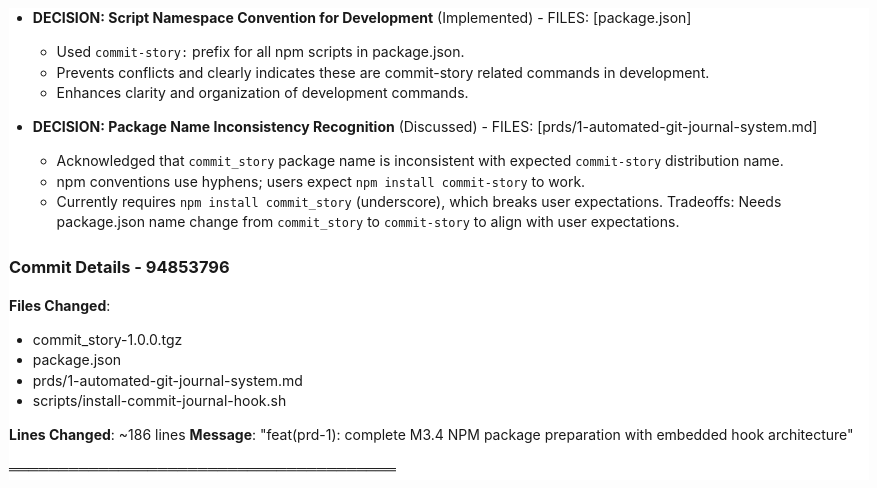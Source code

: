 - **DECISION: Script Namespace Convention for Development** (Implemented) - FILES: [package.json]
  - Used `commit-story:` prefix for all npm scripts in package.json.
  - Prevents conflicts and clearly indicates these are commit-story related commands in development.
  - Enhances clarity and organization of development commands.

- **DECISION: Package Name Inconsistency Recognition** (Discussed) - FILES: [prds/1-automated-git-journal-system.md]
  - Acknowledged that `commit_story` package name is inconsistent with expected `commit-story` distribution name.
  - npm conventions use hyphens; users expect `npm install commit-story` to work.
  - Currently requires `npm install commit_story` (underscore), which breaks user expectations. 
  Tradeoffs: Needs package.json name change from `commit_story` to `commit-story` to align with user expectations.

### Commit Details - 94853796

**Files Changed**:
- commit_story-1.0.0.tgz
- package.json
- prds/1-automated-git-journal-system.md
- scripts/install-commit-journal-hook.sh

**Lines Changed**: ~186 lines
**Message**: "feat(prd-1): complete M3.4 NPM package preparation with embedded hook architecture"

═══════════════════════════════════════

